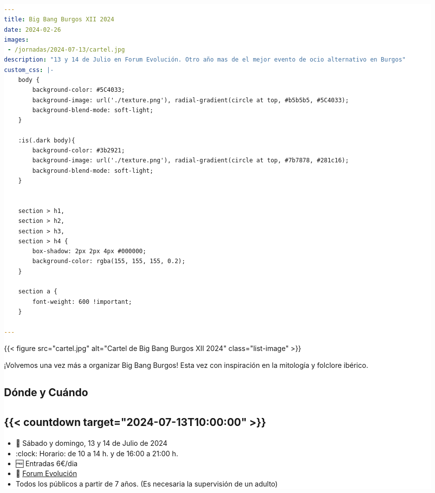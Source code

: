 ```yaml
---
title: Big Bang Burgos XII 2024
date: 2024-02-26
images:
 - /jornadas/2024-07-13/cartel.jpg
description: "13 y 14 de Julio en Forum Evolución. Otro año mas de el mejor evento de ocio alternativo en Burgos"
custom_css: |-
    body {
        background-color: #5C4033;
        background-image: url('./texture.png'), radial-gradient(circle at top, #b5b5b5, #5C4033);
        background-blend-mode: soft-light;
    }

    :is(.dark body){
        background-color: #3b2921;
        background-image: url('./texture.png'), radial-gradient(circle at top, #7b7878, #281c16);
        background-blend-mode: soft-light;
    }


    section > h1,
    section > h2,
    section > h3,
    section > h4 {
        box-shadow: 2px 2px 4px #000000;
        background-color: rgba(155, 155, 155, 0.2);
    }

    section a {
        font-weight: 600 !important;
    }

---
```



{{< figure src="cartel.jpg" alt="Cartel de Big Bang Burgos XII 2024"  class="list-image" >}}

¡Volvemos una vez más a organizar Big Bang Burgos! Esta vez con inspiración en la mitología y folclore ibérico.

## Dónde y Cuándo

## {{< countdown target="2024-07-13T10:00:00" >}}

- :calendar: Sábado y domingo, 13 y 14 de Julio de 2024
- :clock: Horario: de 10 a 14 h. y de 16:00 a 21:00 h.
- :free: Entradas 6€/dia
- 📍 [Forum Evolución](https://maps.app.goo.gl/s9eRKKqBKMyqGdMQA)
- Todos los públicos a partir de 7 años. (Es necesaria la supervisión de un adulto)
